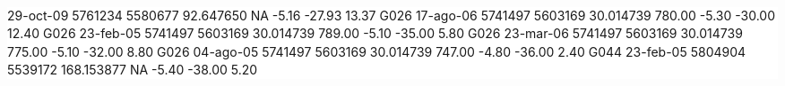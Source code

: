    <td style="text-align:center;"> 29-oct-09 </td>
   <td style="text-align:center;"> 5761234 </td>
   <td style="text-align:center;"> 5580677 </td>
   <td style="text-align:center;"> 92.647650 </td>
   <td style="text-align:center;"> NA </td>
   <td style="text-align:center;"> -5.16 </td>
   <td style="text-align:center;"> -27.93 </td>
   <td style="text-align:center;"> 13.37 </td>
  </tr>
  <tr>
   <td style="text-align:center;"> G026 </td>
   <td style="text-align:center;"> 17-ago-06 </td>
   <td style="text-align:center;"> 5741497 </td>
   <td style="text-align:center;"> 5603169 </td>
   <td style="text-align:center;"> 30.014739 </td>
   <td style="text-align:center;"> 780.00 </td>
   <td style="text-align:center;"> -5.30 </td>
   <td style="text-align:center;"> -30.00 </td>
   <td style="text-align:center;"> 12.40 </td>
  </tr>
  <tr>
   <td style="text-align:center;"> G026 </td>
   <td style="text-align:center;"> 23-feb-05 </td>
   <td style="text-align:center;"> 5741497 </td>
   <td style="text-align:center;"> 5603169 </td>
   <td style="text-align:center;"> 30.014739 </td>
   <td style="text-align:center;"> 789.00 </td>
   <td style="text-align:center;"> -5.10 </td>
   <td style="text-align:center;"> -35.00 </td>
   <td style="text-align:center;"> 5.80 </td>
  </tr>
  <tr>
   <td style="text-align:center;"> G026 </td>
   <td style="text-align:center;"> 23-mar-06 </td>
   <td style="text-align:center;"> 5741497 </td>
   <td style="text-align:center;"> 5603169 </td>
   <td style="text-align:center;"> 30.014739 </td>
   <td style="text-align:center;"> 775.00 </td>
   <td style="text-align:center;"> -5.10 </td>
   <td style="text-align:center;"> -32.00 </td>
   <td style="text-align:center;"> 8.80 </td>
  </tr>
  <tr>
   <td style="text-align:center;"> G026 </td>
   <td style="text-align:center;"> 04-ago-05 </td>
   <td style="text-align:center;"> 5741497 </td>
   <td style="text-align:center;"> 5603169 </td>
   <td style="text-align:center;"> 30.014739 </td>
   <td style="text-align:center;"> 747.00 </td>
   <td style="text-align:center;"> -4.80 </td>
   <td style="text-align:center;"> -36.00 </td>
   <td style="text-align:center;"> 2.40 </td>
  </tr>
  <tr>
   <td style="text-align:center;"> G044 </td>
   <td style="text-align:center;"> 23-feb-05 </td>
   <td style="text-align:center;"> 5804904 </td>
   <td style="text-align:center;"> 5539172 </td>
   <td style="text-align:center;"> 168.153877 </td>
   <td style="text-align:center;"> NA </td>
   <td style="text-align:center;"> -5.40 </td>
   <td style="text-align:center;"> -38.00 </td>
   <td style="text-align:center;"> 5.20 </td>
  </tr>